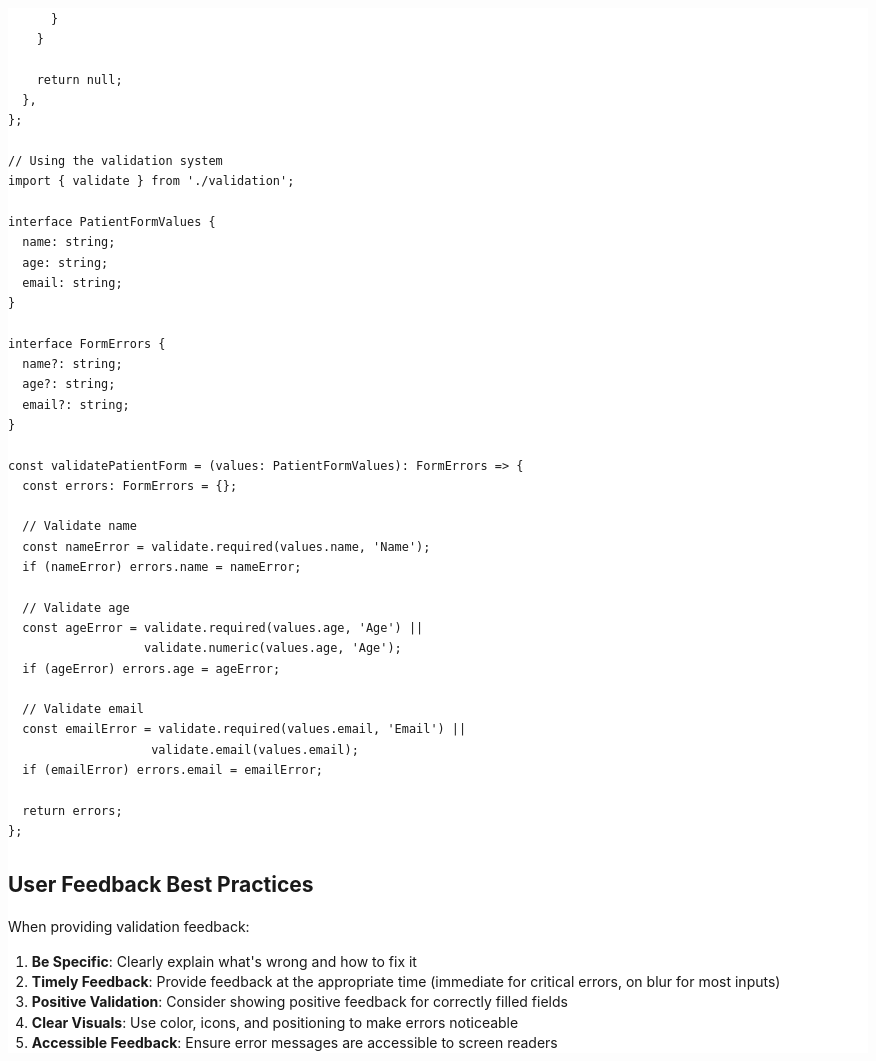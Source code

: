 ```tsx
      }
    }
    
    return null;
  },
};

// Using the validation system
import { validate } from './validation';

interface PatientFormValues {
  name: string;
  age: string;
  email: string;
}

interface FormErrors {
  name?: string;
  age?: string;
  email?: string;
}

const validatePatientForm = (values: PatientFormValues): FormErrors => {
  const errors: FormErrors = {};
  
  // Validate name
  const nameError = validate.required(values.name, 'Name');
  if (nameError) errors.name = nameError;
  
  // Validate age
  const ageError = validate.required(values.age, 'Age') || 
                   validate.numeric(values.age, 'Age');
  if (ageError) errors.age = ageError;
  
  // Validate email
  const emailError = validate.required(values.email, 'Email') ||
                    validate.email(values.email);
  if (emailError) errors.email = emailError;
  
  return errors;
};
```

## User Feedback Best Practices

When providing validation feedback:

1. **Be Specific**: Clearly explain what's wrong and how to fix it
2. **Timely Feedback**: Provide feedback at the appropriate time (immediate for critical errors, on blur for most inputs)
3. **Positive Validation**: Consider showing positive feedback for correctly filled fields
4. **Clear Visuals**: Use color, icons, and positioning to make errors noticeable
5. **Accessible Feedback**: Ensure error messages are accessible to screen readers
